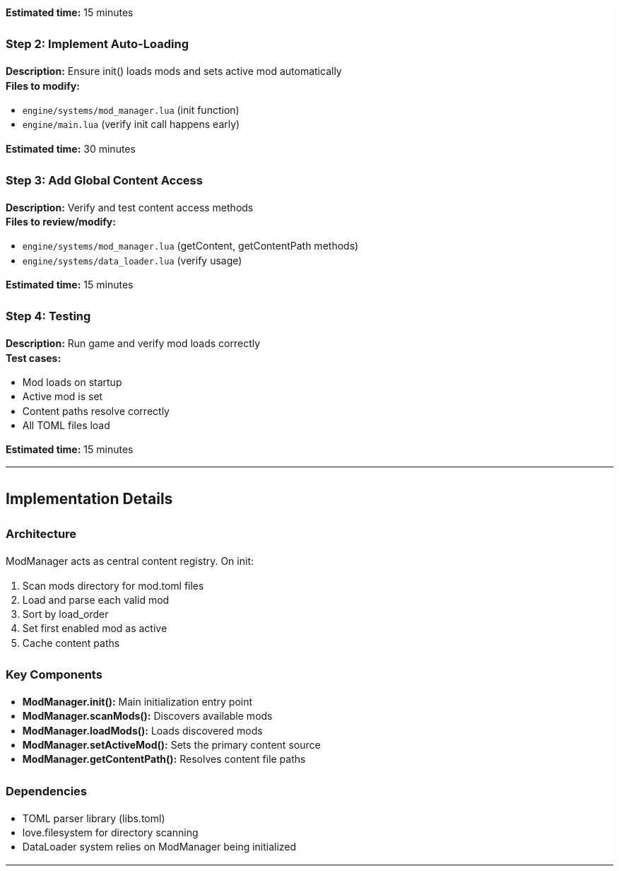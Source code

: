 **Estimated time:** 15 minutes

### Step 2: Implement Auto-Loading
**Description:** Ensure init() loads mods and sets active mod automatically  
**Files to modify:**
- `engine/systems/mod_manager.lua` (init function)
- `engine/main.lua` (verify init call happens early)

**Estimated time:** 30 minutes

### Step 3: Add Global Content Access
**Description:** Verify and test content access methods  
**Files to review/modify:**
- `engine/systems/mod_manager.lua` (getContent, getContentPath methods)
- `engine/systems/data_loader.lua` (verify usage)

**Estimated time:** 15 minutes

### Step 4: Testing
**Description:** Run game and verify mod loads correctly  
**Test cases:**
- Mod loads on startup
- Active mod is set
- Content paths resolve correctly
- All TOML files load

**Estimated time:** 15 minutes

---

## Implementation Details

### Architecture
ModManager acts as central content registry. On init:
1. Scan mods directory for mod.toml files
2. Load and parse each valid mod
3. Sort by load_order
4. Set first enabled mod as active
5. Cache content paths

### Key Components
- **ModManager.init():** Main initialization entry point
- **ModManager.scanMods():** Discovers available mods
- **ModManager.loadMods():** Loads discovered mods
- **ModManager.setActiveMod():** Sets the primary content source
- **ModManager.getContentPath():** Resolves content file paths

### Dependencies
- TOML parser library (libs.toml)
- love.filesystem for directory scanning
- DataLoader system relies on ModManager being initialized

---
